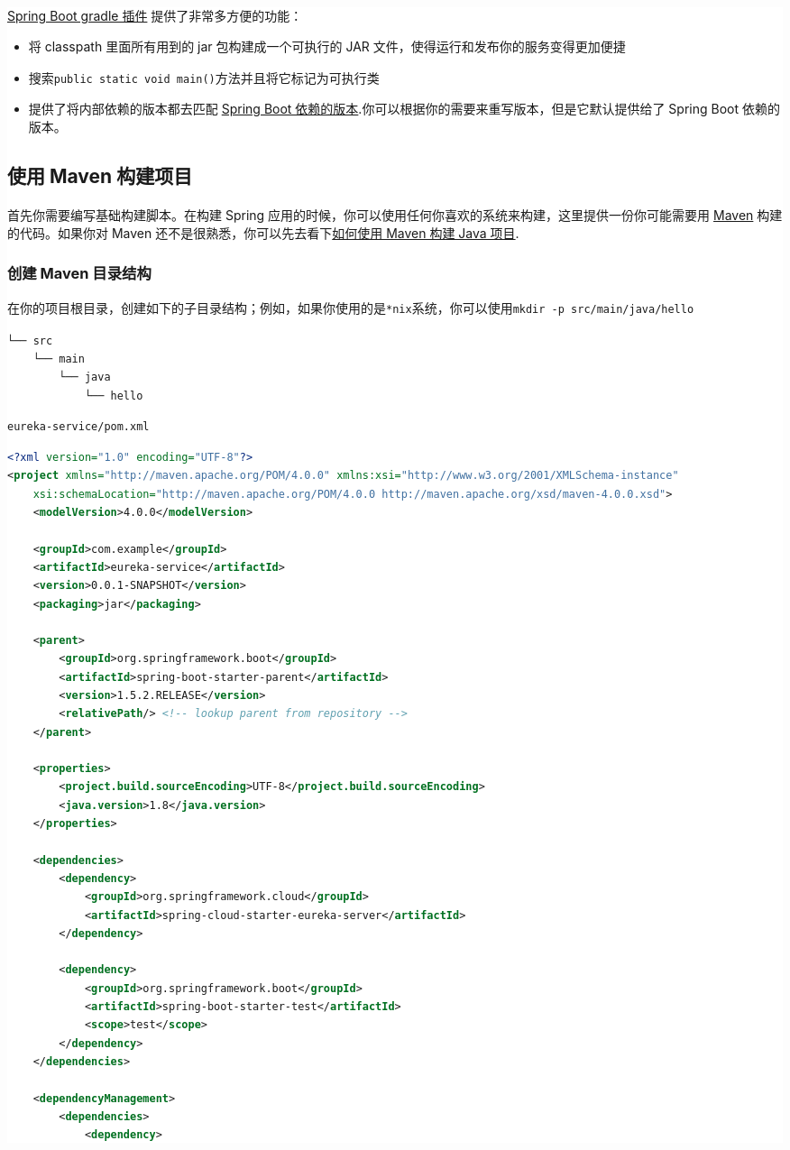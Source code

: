 [Spring Boot gradle 插件][16] 提供了非常多方便的功能：

* 将 classpath 里面所有用到的 jar 包构建成一个可执行的 JAR 文件，使得运行和发布你的服务变得更加便捷

* 搜索`public static void main()`方法并且将它标记为可执行类

* 提供了将内部依赖的版本都去匹配 [Spring Boot 依赖的版本][17].你可以根据你的需要来重写版本，但是它默认提供给了 Spring Boot 依赖的版本。

## 使用 Maven 构建项目

首先你需要编写基础构建脚本。在构建 Spring 应用的时候，你可以使用任何你喜欢的系统来构建，这里提供一份你可能需要用 [Maven][18] 构建的代码。如果你对 Maven 还不是很熟悉，你可以先去看下[如何使用 Maven 构建 Java 项目][19].

### 创建 Maven 目录结构

在你的项目根目录，创建如下的子目录结构；例如，如果你使用的是`*nix`系统，你可以使用`mkdir -p src/main/java/hello` 

```
└── src
    └── main
        └── java
            └── hello
```

`eureka-service/pom.xml`

```xml
<?xml version="1.0" encoding="UTF-8"?>
<project xmlns="http://maven.apache.org/POM/4.0.0" xmlns:xsi="http://www.w3.org/2001/XMLSchema-instance"
	xsi:schemaLocation="http://maven.apache.org/POM/4.0.0 http://maven.apache.org/xsd/maven-4.0.0.xsd">
	<modelVersion>4.0.0</modelVersion>

	<groupId>com.example</groupId>
	<artifactId>eureka-service</artifactId>
	<version>0.0.1-SNAPSHOT</version>
	<packaging>jar</packaging>

	<parent>
		<groupId>org.springframework.boot</groupId>
		<artifactId>spring-boot-starter-parent</artifactId>
		<version>1.5.2.RELEASE</version>
		<relativePath/> <!-- lookup parent from repository -->
	</parent>

	<properties>
		<project.build.sourceEncoding>UTF-8</project.build.sourceEncoding>
		<java.version>1.8</java.version>
	</properties>

	<dependencies>
		<dependency>
			<groupId>org.springframework.cloud</groupId>
			<artifactId>spring-cloud-starter-eureka-server</artifactId>
		</dependency>

		<dependency>
			<groupId>org.springframework.boot</groupId>
			<artifactId>spring-boot-starter-test</artifactId>
			<scope>test</scope>
		</dependency>
	</dependencies>

	<dependencyManagement>
		<dependencies>
			<dependency>
```

[1]: https://github.com/spring-cloud/spring-cloud-netflix
[2]: http://www.oracle.com/technetwork/java/javase/downloads/index.html
[3]: http://www.gradle.org/downloads
[4]: https://maven.apache.org/download.cgi
[5]: https://spring.io/guides/gs/sts
[6]: https://spring.io/guides/gs/intellij-idea/
[7]: https://spring.io/guides
[8]: https://github.com/spring-guides/gs-service-registration-and-discovery/archive/master.zip
[9]: https://spring.io/understanding/Git
[10]: https://spring.io/guides/gs/service-registration-and-discovery/#initial
[11]: http://gradle.org/
[12]: https://maven.apache.org/
[13]: https://spring.io/guides/gs/gradle
[14]: https://spring.io/guides/gs/maven
[15]: https://github.com/spring-guides/gs-service-registration-and-discovery/blob/master/initial/build.gradle
[16]: https://github.com/spring-projects/spring-boot/tree/master/spring-boot-tools/spring-boot-gradle-plugin
[17]: https://github.com/spring-projects/spring-boot/blob/master/spring-boot-dependencies/pom.xml
[18]: https://maven.apache.org/
[19]: https://spring.io/guides/gs/maven
[20]: https://github.com/spring-projects/spring-boot/tree/master/spring-boot-tools/spring-boot-maven-plugin
[21]: https://github.com/spring-projects/spring-boot/blob/master/spring-boot-dependencies/pom.xml
[22]: https://spring.io/guides/gs/sts/
[23]: https://spring.io/guides/gs/intellij-idea
[24]: https://www.consul.io/
[25]: https://zookeeper.apache.org/
